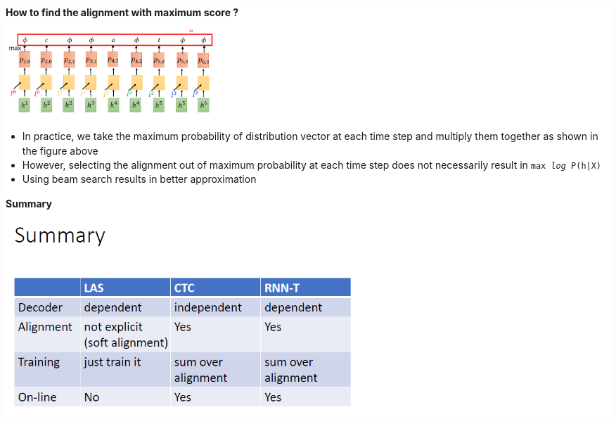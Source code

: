 **How to find the alignment with maximum score ?**

<img src="images/i84.PNG" width="300"/>

* In practice, we take the maximum probability of distribution vector at each time step and multiply them together as shown in the figure above
* However, selecting the alignment out of maximum probability at each time step does not necessarily result in <code>max *log* P(h|X) </code>
* Using beam search results in better approximation

**Summary**

<img src="images/i85.PNG" width="500"/>
